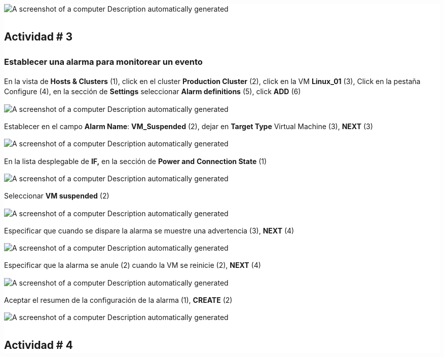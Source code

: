 <img src="./media/image21.png" style="width:6.5in;height:3.65625in"
alt="A screenshot of a computer Description automatically generated" />

## Actividad \# 3

### Establecer una alarma para monitorear un evento

En la vista de **Hosts & Clusters** (1), click en el cluster
**Production Cluster** (2), click en la VM **Linux_01** (3), Click en la
pestaña Configure (4), en la sección de **Settings** seleccionar **Alarm
definitions** (5), click **ADD** (6)

<img src="./media/image22.png" style="width:6.5in;height:3.65625in"
alt="A screenshot of a computer Description automatically generated" />

Establecer en el campo **Alarm Name**: **VM_Suspended** (2), dejar en
**Target Type** Virtual Machine (3), **NEXT** (3)

<img src="./media/image23.png" style="width:6.5in;height:3.65625in"
alt="A screenshot of a computer Description automatically generated" />

En la lista desplegable de **IF,** en la sección de **Power and**
**Connection State** (1)

<img src="./media/image24.png" style="width:6.5in;height:3.65625in"
alt="A screenshot of a computer Description automatically generated" />

Seleccionar **VM suspended** (2)

<img src="./media/image25.png" style="width:6.5in;height:3.65625in"
alt="A screenshot of a computer Description automatically generated" />

Especificar que cuando se dispare la alarma se muestre una advertencia
(3), **NEXT** (4)

<img src="./media/image26.png" style="width:6.5in;height:3.65625in"
alt="A screenshot of a computer Description automatically generated" />

Especificar que la alarma se anule (2) cuando la VM se reinicie (2),
**NEXT** (4)

<img src="./media/image27.png" style="width:6.5in;height:3.65625in"
alt="A screenshot of a computer Description automatically generated" />

Aceptar el resumen de la configuración de la alarma (1), **CREATE** (2)

<img src="./media/image28.png" style="width:6.5in;height:3.65625in"
alt="A screenshot of a computer Description automatically generated" />

## Actividad \# 4
